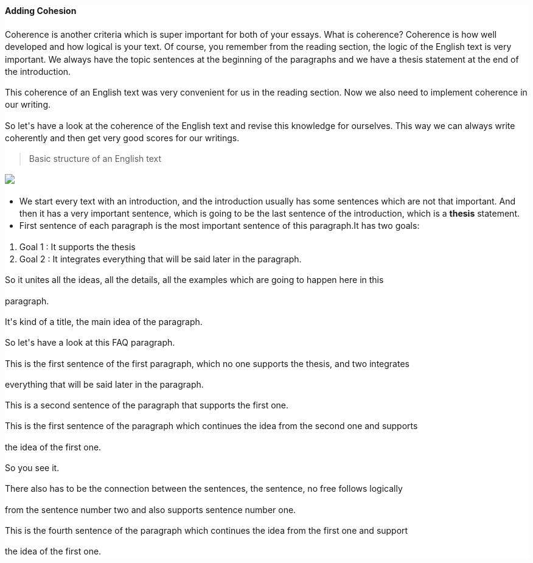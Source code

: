 #### Adding Cohesion

Coherence is another criteria which is super important for both of your essays.
What is coherence?
Coherence is how well developed and how logical is your text.
Of course, you remember from the reading section, the logic of the English text is very important.
We always have the topic sentences at the beginning of the paragraphs and we have a thesis statement at the end of the introduction.

This coherence of an English text was very convenient for us in the reading section.
Now we also need to implement coherence in our writing.

So let's have a look at the coherence of the English text and revise this knowledge for ourselves.
This way we can always write coherently and then get very good scores for our writings.

> Basic structure of an English text

<img src="https://user-images.githubusercontent.com/12064832/207578820-ee98c8f7-be62-4c6f-962c-a91ea0a02132.png" width=500 />

- We start every text with an introduction, and the introduction usually has some sentences which are not that important.
And then it has a very important sentence, which is going to be the last sentence of the introduction, which is a **thesis** statement.
- First sentence of each paragraph is the most important sentence of this paragraph.It has two goals:

1. Goal 1 : It supports the thesis
2. Goal 2 : It integrates everything that will be said later in the paragraph.

So it unites all the ideas, all the details, all the examples which are going to happen here in this

paragraph.

It's kind of a title, the main idea of the paragraph.

So let's have a look at this FAQ paragraph.

This is the first sentence of the first paragraph, which no one supports the thesis, and two integrates

everything that will be said later in the paragraph.

This is a second sentence of the paragraph that supports the first one.

This is the first sentence of the paragraph which continues the idea from the second one and supports

the idea of the first one.

So you see it.

There also has to be the connection between the sentences, the sentence, no free follows logically

from the sentence number two and also supports sentence number one.

This is the fourth sentence of the paragraph which continues the idea from the first one and support

the idea of the first one.
